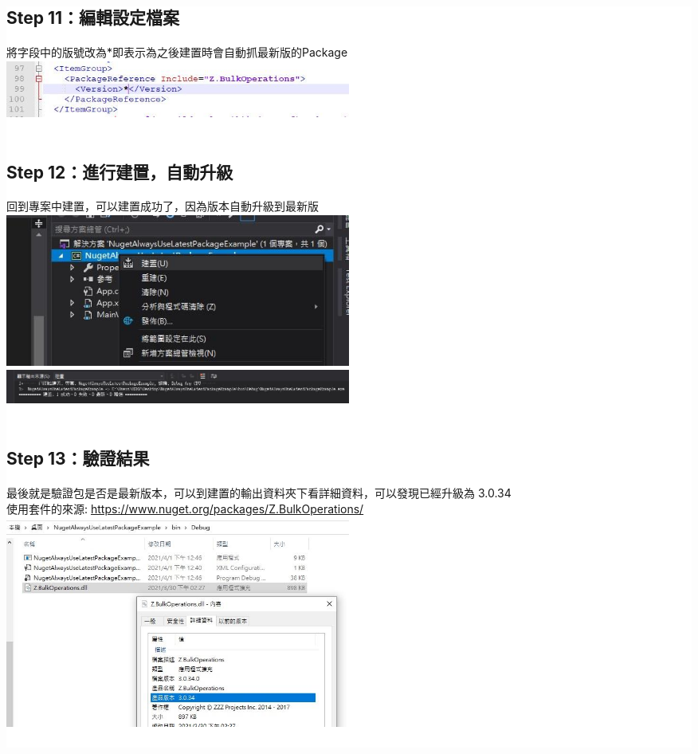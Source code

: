 <h2>Step 11：編輯設定檔案</h2>
將<Version>字段中的版號改為*即表示為之後建置時會自動抓最新版的Package
<br/> <img src="/assets/image/LearnNote/2021_04_01_1_11.jpg" width="50%" height="50%" />
<br/><br/>

<h2>Step 12：進行建置，自動升級</h2>
回到專案中建置，可以建置成功了，因為版本自動升級到最新版
<br/> <img src="/assets/image/LearnNote/2021_04_01_1_12.jpg" width="50%" height="50%" />
<br/> <img src="/assets/image/LearnNote/2021_04_01_1_13.jpg" width="50%" height="50%" />
<br/><br/>

<h2>Step 13：驗證結果</h2>
最後就是驗證包是否是最新版本，可以到建置的輸出資料夾下看詳細資料，可以發現已經升級為 3.0.34
<br/>使用套件的來源:  <a href="https://www.nuget.org/packages/Z.BulkOperations/">https://www.nuget.org/packages/Z.BulkOperations/</a>
<br/> <img src="/assets/image/LearnNote/2021_04_01_1_14.jpg" width="50%" height="50%" />
<br/><br/>
